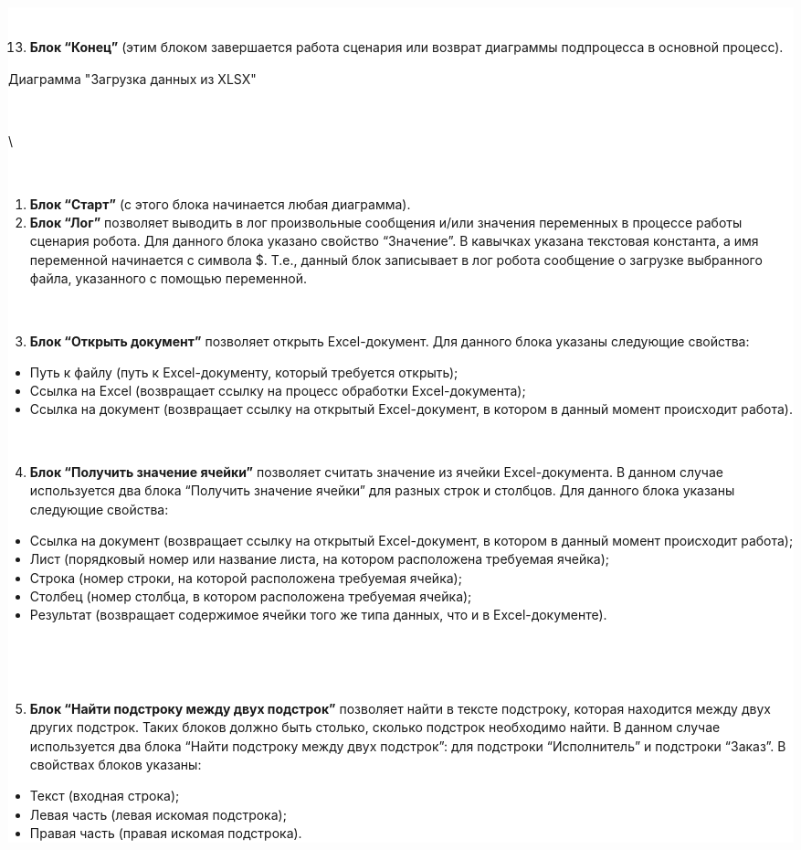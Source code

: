 <figure><img src="https://lh7-rt.googleusercontent.com/docsz/AD_4nXeClTmGJBo1xztuOMQ-y2XxP3f84SV4Uu4PiYjesqykTWcewTuHWI-GyWY_SQm1P8hfG5-opTKIsFNxxam06Sxnrohib6XnKYwOc8LfsPDEj4r-sskyGwFqC7eeF4bgWvJMVKdcHcjfwBvZg3wGWGNJzKeg?key=AmI7nHoqQRm-An8sktOWcA" alt=""><figcaption></figcaption></figure>

13. **Блок “Конец”** (этим блоком завершается работа сценария или возврат диаграммы подпроцесса в основной процесс).

Диаграмма "Загрузка данных из XLSX"

<figure><img src="https://lh7-rt.googleusercontent.com/docsz/AD_4nXdohXtRjpKtoBbc74ngbGmNyu3px0T9l6N9pZTUhM10xW2TWRAnm1s54ddHiMUAz4C8Cmiw5Esy8P8Izku8i9_6SpqQmqn1i6lvGIWl0k5YIRPVfCK72ynZWqFnK5n-rufd2L96vH7uSzb34QjXQuhRQz8g?key=AmI7nHoqQRm-An8sktOWcA" alt=""><figcaption></figcaption></figure>

\


<figure><img src="https://lh7-rt.googleusercontent.com/docsz/AD_4nXdHrH25UBlyc0w0FX0g6O8FZNX--o7McX_9FgEsIRiLmrpo24H95OvkUn7BQ_B_5uO1gIpZt-TAr8lu2SJsBdbqRC3POdkwxqSjD9RGr2Pzu34zuwFTmyGdX0sO9QojFtBtCmjWALYdIZqMaFf2P08ts_Uu?key=AmI7nHoqQRm-An8sktOWcA" alt=""><figcaption></figcaption></figure>

1. **Блок “Старт”** (с этого блока начинается любая диаграмма).
2. **Блок “Лог”** позволяет выводить в лог произвольные сообщения и/или значения переменных в процессе работы сценария робота. Для данного блока указано свойство “Значение”. В кавычках указана текстовая константа, а имя переменной начинается с символа $. Т.е., данный блок записывает в лог робота сообщение о загрузке выбранного файла, указанного с помощью переменной.

<figure><img src="https://lh7-rt.googleusercontent.com/docsz/AD_4nXfggmj4jMbO5FfkYcOfjGoGtdUtbhl-lvwjQTeCPlhT6JvWXxNGSNt7LzzMyYS5T3xcKE03RKtGK8CDTadKs55zcwFp-Y5fNtoi7iSbZdn0CJiiTpddAwTjVy-Z0b6AYc5pQQs2L5IQsK-6RINhNEYh9H8R?key=AmI7nHoqQRm-An8sktOWcA" alt=""><figcaption></figcaption></figure>

3. **Блок “Открыть документ”** позволяет открыть Excel-документ. Для данного блока указаны следующие свойства:

* Путь к файлу (путь к Excel-документу, который требуется открыть);
* Ссылка на Excel (возвращает ссылку на процесс обработки Excel-документа);
* Ссылка на документ (возвращает ссылку на открытый Excel-документ, в котором в данный момент происходит работа).

<figure><img src="https://lh7-rt.googleusercontent.com/docsz/AD_4nXfyyZSjSQ3l6KPemc6BoktmIwSi8oNhHKWLJP9zLZ4cl5camfpwbSrDMwJXSJu3rsZTluZVG_xzzY4QWO-E7W39iuvRDQ-2VGOLBGkweiGyT2cSdSTW1oQZA1XNOsWD1A9rjM7QW1UiHTQ0cDrgHemtw4I?key=AmI7nHoqQRm-An8sktOWcA" alt=""><figcaption></figcaption></figure>

4. **Блок “Получить значение ячейки”** позволяет считать значение из ячейки Excel-документа. В данном случае используется два блока “Получить значение ячейки” для разных строк и столбцов.  Для данного блока указаны следующие свойства:

* Ссылка на документ (возвращает ссылку на открытый Excel-документ, в котором в данный момент происходит работа);
* Лист (порядковый номер или название листа, на котором расположена требуемая ячейка);
* Строка (номер строки, на которой расположена требуемая ячейка);
* Столбец (номер столбца, в котором расположена требуемая ячейка);
* Результат (возвращает содержимое ячейки того же типа данных, что и в Excel-документе).

<figure><img src="https://lh7-rt.googleusercontent.com/docsz/AD_4nXfFlFDvuPBWgSwsAQwLK-BWI4yvoPOgY3RoeeltsO4LeduQYJZRSXLYQ1Vo5ZSqjT1iM0CLKQedq2uT33IAVYfZEGR0_nbP5BgzWi7vUKPmst47YoKfbvlzo5ISdQ9qZxTSyB9cNBfqCrxRlf4Uc0eDUQCl?key=AmI7nHoqQRm-An8sktOWcA" alt=""><figcaption></figcaption></figure>

<figure><img src="https://lh7-rt.googleusercontent.com/docsz/AD_4nXfExO_doZQrNcWXKEksbJlADAWBzvvOo1ic96fqjxzKjLyh3Px8Py0_V82NbClITF-YQTH2SAtp7zQh5ISuVlOmIjxDQlJ3kW_HFKLNdM3EqoQqyOLZ7amSjep-Nn7HVICAuBT6-oFdmYQPTMJ36M4f7tIa?key=AmI7nHoqQRm-An8sktOWcA" alt=""><figcaption></figcaption></figure>

5. **Блок “Найти подстроку между двух подстрок”** позволяет найти в тексте подстроку, которая находится между двух других подстрок. Таких блоков должно быть столько, сколько подстрок необходимо найти. В данном случае используется два блока “Найти подстроку между двух подстрок”: для подстроки “Исполнитель” и подстроки “Заказ”. В свойствах блоков указаны:

* Текст (входная строка);
* Левая часть (левая искомая подстрока);
* Правая часть (правая искомая подстрока).
